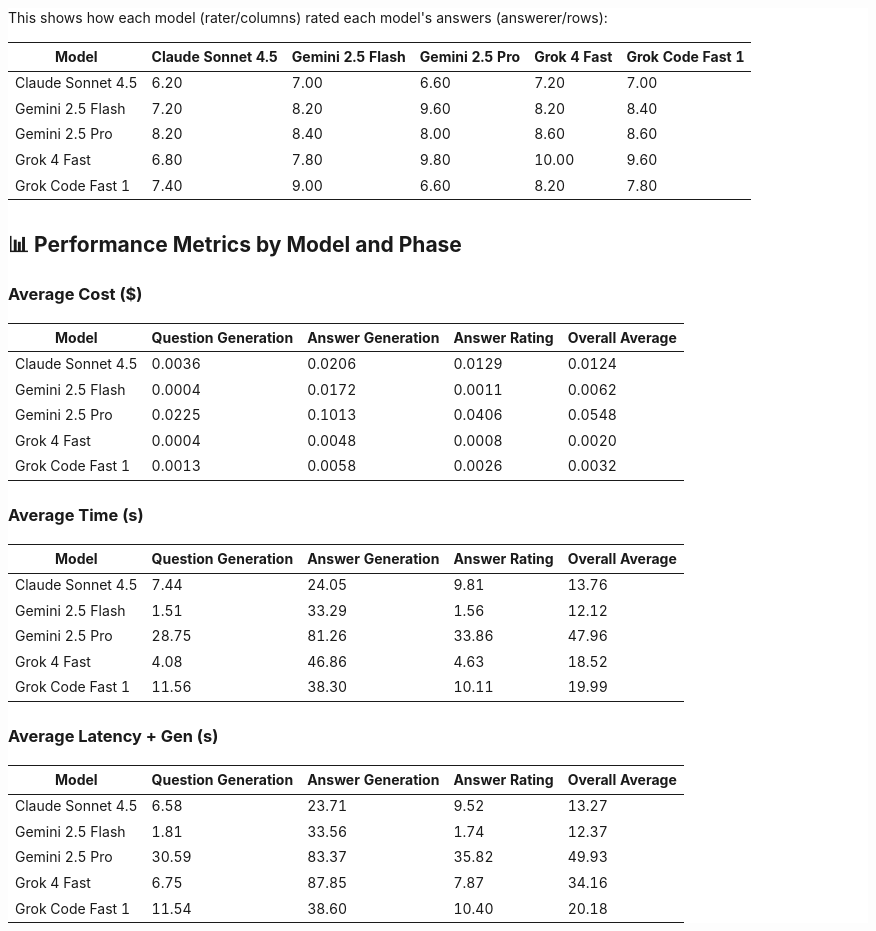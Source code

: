 This shows how each model (rater/columns) rated each model's answers (answerer/rows):

| Model | Claude Sonnet 4.5 | Gemini 2.5 Flash | Gemini 2.5 Pro | Grok 4 Fast | Grok Code Fast 1 |
| --- | --- | --- | --- | --- | --- |
| Claude Sonnet 4.5 | 6.20 | 7.00 | 6.60 | 7.20 | 7.00 |
| Gemini 2.5 Flash | 7.20 | 8.20 | 9.60 | 8.20 | 8.40 |
| Gemini 2.5 Pro | 8.20 | 8.40 | 8.00 | 8.60 | 8.60 |
| Grok 4 Fast | 6.80 | 7.80 | 9.80 | 10.00 | 9.60 |
| Grok Code Fast 1 | 7.40 | 9.00 | 6.60 | 8.20 | 7.80 |

## 📊 Performance Metrics by Model and Phase

### Average Cost ($)

| Model | Question Generation | Answer Generation | Answer Rating | Overall Average |
| --- | --- | --- | --- | --- |
| Claude Sonnet 4.5 | 0.0036 | 0.0206 | 0.0129 | 0.0124 |
| Gemini 2.5 Flash | 0.0004 | 0.0172 | 0.0011 | 0.0062 |
| Gemini 2.5 Pro | 0.0225 | 0.1013 | 0.0406 | 0.0548 |
| Grok 4 Fast | 0.0004 | 0.0048 | 0.0008 | 0.0020 |
| Grok Code Fast 1 | 0.0013 | 0.0058 | 0.0026 | 0.0032 |

### Average Time (s)

| Model | Question Generation | Answer Generation | Answer Rating | Overall Average |
| --- | --- | --- | --- | --- |
| Claude Sonnet 4.5 | 7.44 | 24.05 | 9.81 | 13.76 |
| Gemini 2.5 Flash | 1.51 | 33.29 | 1.56 | 12.12 |
| Gemini 2.5 Pro | 28.75 | 81.26 | 33.86 | 47.96 |
| Grok 4 Fast | 4.08 | 46.86 | 4.63 | 18.52 |
| Grok Code Fast 1 | 11.56 | 38.30 | 10.11 | 19.99 |

### Average Latency + Gen (s)

| Model | Question Generation | Answer Generation | Answer Rating | Overall Average |
| --- | --- | --- | --- | --- |
| Claude Sonnet 4.5 | 6.58 | 23.71 | 9.52 | 13.27 |
| Gemini 2.5 Flash | 1.81 | 33.56 | 1.74 | 12.37 |
| Gemini 2.5 Pro | 30.59 | 83.37 | 35.82 | 49.93 |
| Grok 4 Fast | 6.75 | 87.85 | 7.87 | 34.16 |
| Grok Code Fast 1 | 11.54 | 38.60 | 10.40 | 20.18 |
